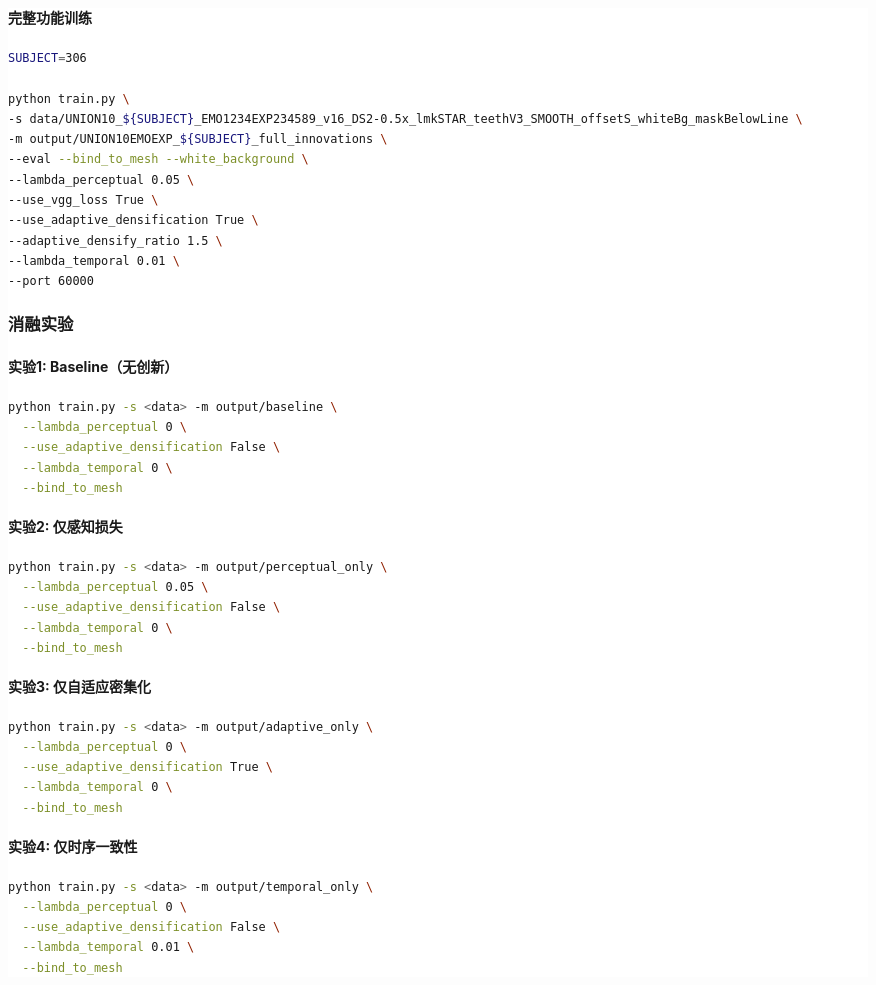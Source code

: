 #### 完整功能训练
```bash
SUBJECT=306

python train.py \
-s data/UNION10_${SUBJECT}_EMO1234EXP234589_v16_DS2-0.5x_lmkSTAR_teethV3_SMOOTH_offsetS_whiteBg_maskBelowLine \
-m output/UNION10EMOEXP_${SUBJECT}_full_innovations \
--eval --bind_to_mesh --white_background \
--lambda_perceptual 0.05 \
--use_vgg_loss True \
--use_adaptive_densification True \
--adaptive_densify_ratio 1.5 \
--lambda_temporal 0.01 \
--port 60000
```

### 消融实验

#### 实验1: Baseline（无创新）
```bash
python train.py -s <data> -m output/baseline \
  --lambda_perceptual 0 \
  --use_adaptive_densification False \
  --lambda_temporal 0 \
  --bind_to_mesh
```

#### 实验2: 仅感知损失
```bash
python train.py -s <data> -m output/perceptual_only \
  --lambda_perceptual 0.05 \
  --use_adaptive_densification False \
  --lambda_temporal 0 \
  --bind_to_mesh
```

#### 实验3: 仅自适应密集化
```bash
python train.py -s <data> -m output/adaptive_only \
  --lambda_perceptual 0 \
  --use_adaptive_densification True \
  --lambda_temporal 0 \
  --bind_to_mesh
```

#### 实验4: 仅时序一致性
```bash
python train.py -s <data> -m output/temporal_only \
  --lambda_perceptual 0 \
  --use_adaptive_densification False \
  --lambda_temporal 0.01 \
  --bind_to_mesh
```
